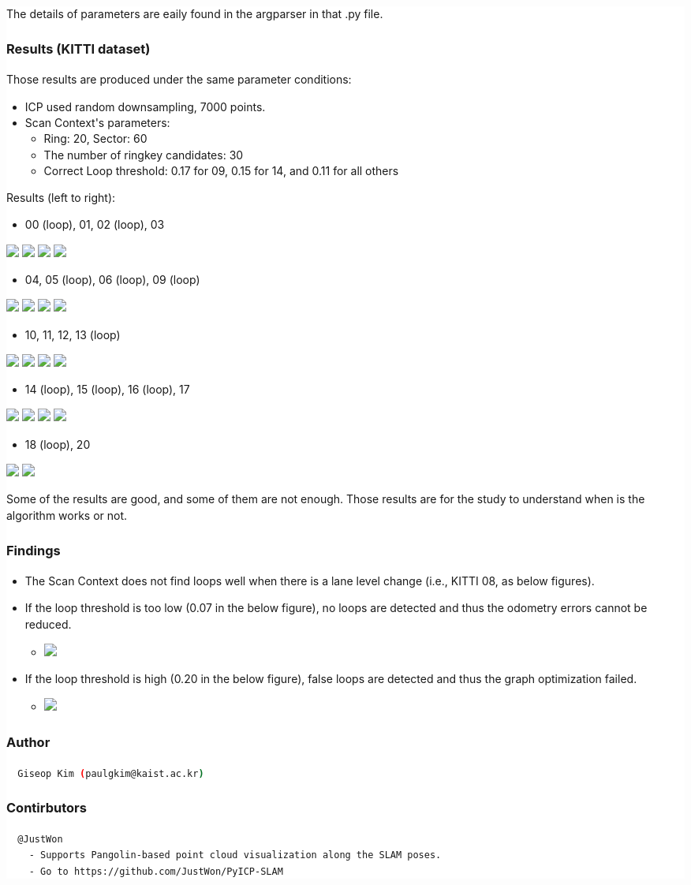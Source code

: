 The details of parameters are eaily found in the argparser in that .py file.


### Results (KITTI dataset)
Those results are produced under the same parameter conditions:
- ICP used random downsampling, 7000 points.
- Scan Context's parameters:
    - Ring: 20, Sector: 60
    - The number of ringkey candidates: 30
    - Correct Loop threshold: 0.17 for 09, 0.15 for 14, and 0.11 for all others

Results (left to right):

- 00 (loop), 01, 02 (loop), 03

<img src="docs/fig/00_7000_011.gif" width="200"> <img src="docs/fig/01_7000_011.gif" width="200"> <img src="docs/fig/02_7000_011.gif" width="200"> <img src="docs/fig/03_7000_011.gif" width="200">

- 04, 05 (loop), 06 (loop), 09 (loop)

<img src="docs/fig/04_7000_011.gif" width="200"> <img src="docs/fig/05_7000_011.gif" width="200"> <img src="docs/fig/06_7000_011.gif" width="200"> <img src="docs/fig/09_7000_017.gif" width="200">

- 10, 11, 12, 13 (loop)

<img src="docs/fig/10_7000_011.gif" width="200"> <img src="docs/fig/11_7000_011.gif" width="200"> <img src="docs/fig/12_7000_011.gif" width="200"> <img src="docs/fig/13_7000_011.gif" width="200">

- 14 (loop), 15 (loop), 16 (loop), 17

<img src="docs/fig/14_7000_015.gif" width="200"> <img src="docs/fig/15_7000_011.gif" width="200"> <img src="docs/fig/16_7000_015.gif" width="200"> <img src="docs/fig/17_7000_011.gif" width="200">

- 18 (loop), 20

<img src="docs/fig/18_7000_011.gif" width="200"> <img src="docs/fig/20_7000_011.gif" width="200">

Some of the results are good, and some of them are not enough.
Those results are for the study to understand when is the algorithm works or not.



### Findings
- The Scan Context does not find loops well when there is a lane level change (i.e., KITTI 08, as below figures).
- If the loop threshold is too low (0.07 in the below figure), no loops are detected and thus the odometry errors cannot be reduced.

  - <img src="docs/fig/08_7000_011_notclosed.gif" width="300">

- If the loop threshold is high (0.20 in the below figure), false loops are detected and thus the graph optimization failed.
    - <img src="docs/fig/08_7000_020_fail.gif" width="300">



### Author
```sh
  Giseop Kim (paulgkim@kaist.ac.kr)
```

### Contirbutors
```sh
  @JustWon
    - Supports Pangolin-based point cloud visualization along the SLAM poses.
    - Go to https://github.com/JustWon/PyICP-SLAM
```
